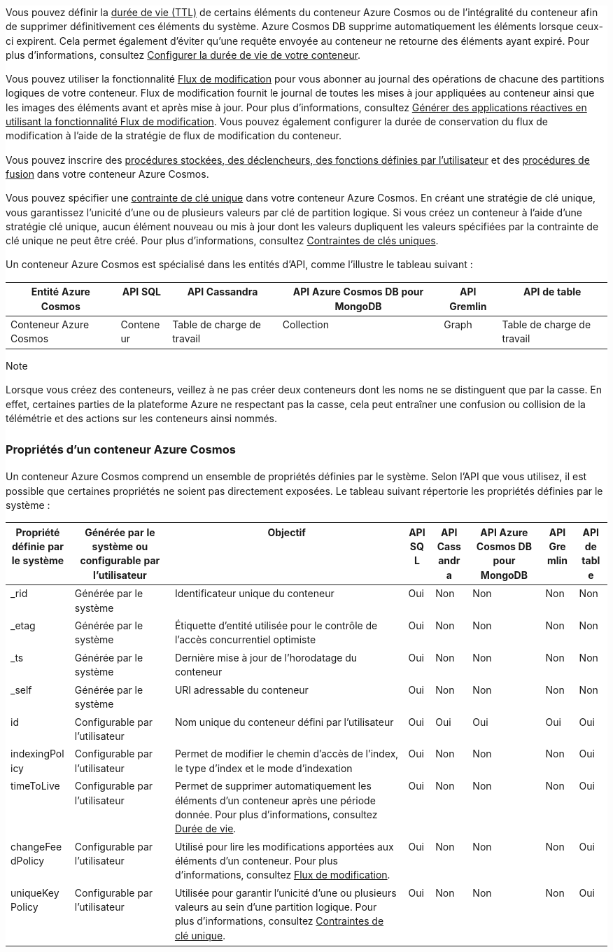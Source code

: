 Vous pouvez définir la [durée de vie (TTL)](time-to-live.md) de certains éléments du conteneur Azure Cosmos ou de l’intégralité du conteneur afin de supprimer définitivement ces éléments du système. Azure Cosmos DB supprime automatiquement les éléments lorsque ceux-ci expirent. Cela permet également d’éviter qu’une requête envoyée au conteneur ne retourne des éléments ayant expiré. Pour plus d’informations, consultez [Configurer la durée de vie de votre conteneur](how-to-time-to-live.md).

Vous pouvez utiliser la fonctionnalité [Flux de modification](change-feed.md) pour vous abonner au journal des opérations de chacune des partitions logiques de votre conteneur. Flux de modification fournit le journal de toutes les mises à jour appliquées au conteneur ainsi que les images des éléments avant et après mise à jour. Pour plus d’informations, consultez [Générer des applications réactives en utilisant la fonctionnalité Flux de modification](serverless-computing-database.md). Vous pouvez également configurer la durée de conservation du flux de modification à l’aide de la stratégie de flux de modification du conteneur.

Vous pouvez inscrire des [procédures stockées, des déclencheurs, des fonctions définies par l’utilisateur](stored-procedures-triggers-udfs.md) et des [procédures de fusion](how-to-manage-conflicts.md) dans votre conteneur Azure Cosmos.

Vous pouvez spécifier une [contrainte de clé unique](unique-keys.md) dans votre conteneur Azure Cosmos. En créant une stratégie de clé unique, vous garantissez l’unicité d’une ou de plusieurs valeurs par clé de partition logique. Si vous créez un conteneur à l’aide d’une stratégie clé unique, aucun élément nouveau ou mis à jour dont les valeurs dupliquent les valeurs spécifiées par la contrainte de clé unique ne peut être créé. Pour plus d’informations, consultez [Contraintes de clés uniques](unique-keys.md).

Un conteneur Azure Cosmos est spécialisé dans les entités d’API, comme l’illustre le tableau suivant :

| Entité Azure Cosmos | API SQL | API Cassandra | API Azure Cosmos DB pour MongoDB | API Gremlin | API de table |
| --- | --- | --- | --- | --- | --- |
|Conteneur Azure Cosmos | Conteneur | Table de charge de travail | Collection | Graph | Table de charge de travail |

> [!NOTE]
> Lorsque vous créez des conteneurs, veillez à ne pas créer deux conteneurs dont les noms ne se distinguent que par la casse. En effet, certaines parties de la plateforme Azure ne respectant pas la casse, cela peut entraîner une confusion ou collision de la télémétrie et des actions sur les conteneurs ainsi nommés.

### <a name="properties-of-an-azure-cosmos-container"></a>Propriétés d’un conteneur Azure Cosmos

Un conteneur Azure Cosmos comprend un ensemble de propriétés définies par le système. Selon l’API que vous utilisez, il est possible que certaines propriétés ne soient pas directement exposées. Le tableau suivant répertorie les propriétés définies par le système :

| Propriété définie par le système | Générée par le système ou configurable par l’utilisateur | Objectif | API SQL | API Cassandra | API Azure Cosmos DB pour MongoDB | API Gremlin | API de table |
| --- | --- | --- | --- | --- | --- | --- | --- |
|\_rid | Générée par le système | Identificateur unique du conteneur | Oui | Non | Non | Non | Non |
|\_etag | Générée par le système | Étiquette d’entité utilisée pour le contrôle de l’accès concurrentiel optimiste | Oui | Non | Non | Non | Non |
|\_ts | Générée par le système | Dernière mise à jour de l’horodatage du conteneur | Oui | Non | Non | Non | Non |
|\_self | Générée par le système | URI adressable du conteneur | Oui | Non | Non | Non | Non |
|id | Configurable par l’utilisateur | Nom unique du conteneur défini par l’utilisateur | Oui | Oui | Oui | Oui | Oui |
|indexingPolicy | Configurable par l’utilisateur | Permet de modifier le chemin d’accès de l’index, le type d’index et le mode d’indexation | Oui | Non | Non | Non | Oui |
|timeToLive | Configurable par l’utilisateur | Permet de supprimer automatiquement les éléments d’un conteneur après une période donnée. Pour plus d’informations, consultez [Durée de vie](time-to-live.md). | Oui | Non | Non | Non | Oui |
|changeFeedPolicy | Configurable par l’utilisateur | Utilisé pour lire les modifications apportées aux éléments d’un conteneur. Pour plus d’informations, consultez [Flux de modification](change-feed.md). | Oui | Non | Non | Non | Oui |
|uniqueKeyPolicy | Configurable par l’utilisateur | Utilisée pour garantir l’unicité d’une ou plusieurs valeurs au sein d’une partition logique. Pour plus d’informations, consultez [Contraintes de clé unique](unique-keys.md). | Oui | Non | Non | Non | Oui |
